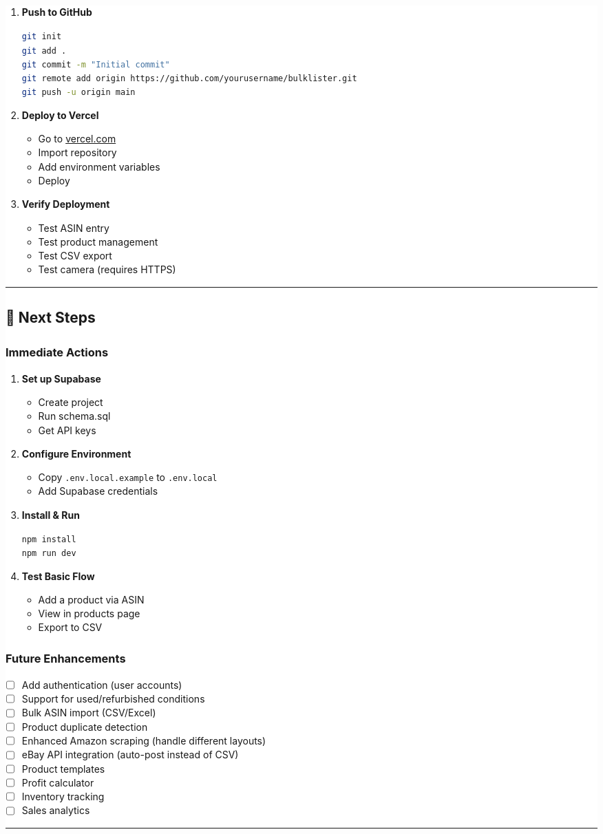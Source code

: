 1. **Push to GitHub**
   ```bash
   git init
   git add .
   git commit -m "Initial commit"
   git remote add origin https://github.com/yourusername/bulklister.git
   git push -u origin main
   ```

2. **Deploy to Vercel**
   - Go to [vercel.com](https://vercel.com)
   - Import repository
   - Add environment variables
   - Deploy

3. **Verify Deployment**
   - Test ASIN entry
   - Test product management
   - Test CSV export
   - Test camera (requires HTTPS)

---

## 📝 Next Steps

### Immediate Actions

1. **Set up Supabase**
   - Create project
   - Run schema.sql
   - Get API keys

2. **Configure Environment**
   - Copy `.env.local.example` to `.env.local`
   - Add Supabase credentials

3. **Install & Run**
   ```bash
   npm install
   npm run dev
   ```

4. **Test Basic Flow**
   - Add a product via ASIN
   - View in products page
   - Export to CSV

### Future Enhancements

- [ ] Add authentication (user accounts)
- [ ] Support for used/refurbished conditions
- [ ] Bulk ASIN import (CSV/Excel)
- [ ] Product duplicate detection
- [ ] Enhanced Amazon scraping (handle different layouts)
- [ ] eBay API integration (auto-post instead of CSV)
- [ ] Product templates
- [ ] Profit calculator
- [ ] Inventory tracking
- [ ] Sales analytics

---